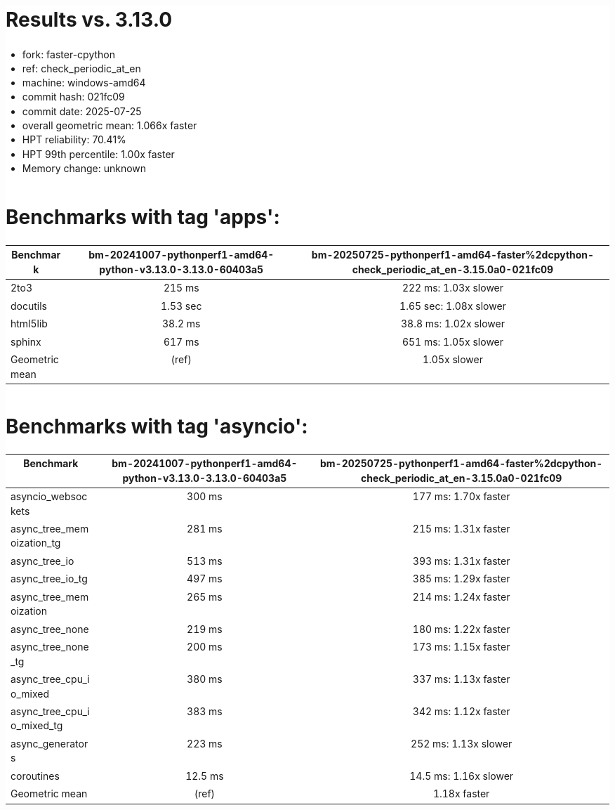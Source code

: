 # Results vs. 3.13.0

- fork: faster-cpython
- ref: check_periodic_at_en
- machine: windows-amd64
- commit hash: 021fc09
- commit date: 2025-07-25
- overall geometric mean: 1.066x faster
- HPT reliability: 70.41%
- HPT 99th percentile: 1.00x faster
- Memory change: unknown

Benchmarks with tag 'apps':
===========================

| Benchmark      | bm-20241007-pythonperf1-amd64-python-v3.13.0-3.13.0-60403a5 | bm-20250725-pythonperf1-amd64-faster%2dcpython-check_periodic_at_en-3.15.0a0-021fc09 |
|----------------|:-----------------------------------------------------------:|:------------------------------------------------------------------------------------:|
| 2to3           | 215 ms                                                      | 222 ms: 1.03x slower                                                                 |
| docutils       | 1.53 sec                                                    | 1.65 sec: 1.08x slower                                                               |
| html5lib       | 38.2 ms                                                     | 38.8 ms: 1.02x slower                                                                |
| sphinx         | 617 ms                                                      | 651 ms: 1.05x slower                                                                 |
| Geometric mean | (ref)                                                       | 1.05x slower                                                                         |

Benchmarks with tag 'asyncio':
==============================

| Benchmark                  | bm-20241007-pythonperf1-amd64-python-v3.13.0-3.13.0-60403a5 | bm-20250725-pythonperf1-amd64-faster%2dcpython-check_periodic_at_en-3.15.0a0-021fc09 |
|----------------------------|:-----------------------------------------------------------:|:------------------------------------------------------------------------------------:|
| asyncio_websockets         | 300 ms                                                      | 177 ms: 1.70x faster                                                                 |
| async_tree_memoization_tg  | 281 ms                                                      | 215 ms: 1.31x faster                                                                 |
| async_tree_io              | 513 ms                                                      | 393 ms: 1.31x faster                                                                 |
| async_tree_io_tg           | 497 ms                                                      | 385 ms: 1.29x faster                                                                 |
| async_tree_memoization     | 265 ms                                                      | 214 ms: 1.24x faster                                                                 |
| async_tree_none            | 219 ms                                                      | 180 ms: 1.22x faster                                                                 |
| async_tree_none_tg         | 200 ms                                                      | 173 ms: 1.15x faster                                                                 |
| async_tree_cpu_io_mixed    | 380 ms                                                      | 337 ms: 1.13x faster                                                                 |
| async_tree_cpu_io_mixed_tg | 383 ms                                                      | 342 ms: 1.12x faster                                                                 |
| async_generators           | 223 ms                                                      | 252 ms: 1.13x slower                                                                 |
| coroutines                 | 12.5 ms                                                     | 14.5 ms: 1.16x slower                                                                |
| Geometric mean             | (ref)                                                       | 1.18x faster                                                                         |
